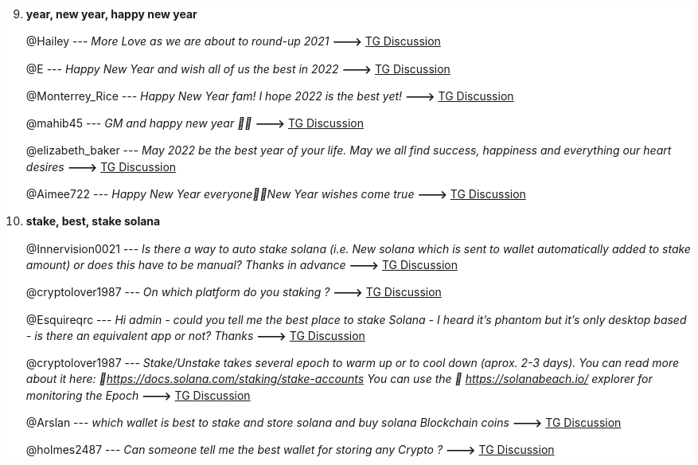 9. **year, new year, happy new year**

    @Hailey --- *More Love as we are about to round-up 2021* **--->** [TG Discussion](https://t.me/solana/885166)

    @E --- *Happy New Year and wish all of us the best in 2022* **--->** [TG Discussion](https://t.me/solana/885543)

    @Monterrey_Rice --- *Happy New Year fam! I hope 2022 is the best yet!* **--->** [TG Discussion](https://t.me/solana/885539)

    @mahib45 --- *GM and happy new year 🚀🥰* **--->** [TG Discussion](https://t.me/solana/885473)

    @elizabeth_baker --- *May 2022 be the best year of your life. May we all find success, happiness and everything our heart desires* **--->** [TG Discussion](https://t.me/solana/885417)

    @Aimee722 --- *Happy New Year everyone💝💝New Year wishes come true* **--->** [TG Discussion](https://t.me/solana/885559)

10. **stake, best, stake solana**

    @Innervision0021 --- *Is there a way to auto stake solana (i.e. New solana which is sent to wallet automatically added to stake amount) or does this have to be manual? Thanks in advance* **--->** [TG Discussion](https://t.me/solana/883526)

    @cryptolover1987 --- *On which platform do you staking ?* **--->** [TG Discussion](https://t.me/solana/884127)

    @Esquireqrc --- *Hi admin - could you tell me the best place to stake Solana - I heard it’s phantom but it’s only desktop based - is there an equivalent app or not? Thanks* **--->** [TG Discussion](https://t.me/solana/885283)

    @cryptolover1987 --- *Stake/Unstake takes several epoch to warm up or to cool down (aprox. 2-3 days). You can read more about it here:  🔗https://docs.solana.com/staking/stake-accounts  You can use the   🔗 https://solanabeach.io/ explorer for monitoring the Epoch* **--->** [TG Discussion](https://t.me/solana/884130)

    @Arslan --- *which wallet is best to stake and store solana and buy solana Blockchain coins* **--->** [TG Discussion](https://t.me/solana/884720)

    @holmes2487 --- *Can someone tell me the best wallet for storing any Crypto ?* **--->** [TG Discussion](https://t.me/solana/885042)

